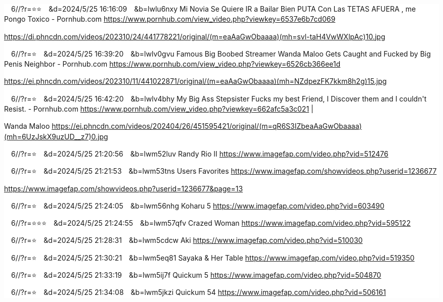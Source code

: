 　6//?r=⭐⭐　&d=2024/5/25 16:16:09　&b=lwlu6nxy
Mi Novia Se Quiere IR a Bailar Bien PUTA Con Las TETAS AFUERA , me Pongo Toxico - Pornhub.com
https://www.pornhub.com/view_video.php?viewkey=6537e6b7cd069

https://di.phncdn.com/videos/202310/24/441778221/original/(m=eaAaGwObaaaa)(mh=svl-taH4VwWXlpAc)10.jpg

　6//?r=⭐　&d=2024/5/25 16:39:20　&b=lwlv0gvu
Famous Big Boobed Streamer Wanda Maloo Gets Caught and Fucked by Big Penis Neighbor - Pornhub.com
https://www.pornhub.com/view_video.php?viewkey=6526cb366ee1d

https://ei.phncdn.com/videos/202310/11/441022871/original/(m=eaAaGwObaaaa)(mh=NZdpezFK7kkm8h2g)15.jpg

　6//?r=⭐　&d=2024/5/25 16:42:20　&b=lwlv4bhy
My Big Ass Stepsister Fucks my best Friend, I Discover them and I couldn't Resist. - Pornhub.com
https://www.pornhub.com/view_video.php?viewkey=662afc5a3c021
|

Wanda Maloo
https://ei.phncdn.com/videos/202404/26/451595421/original/(m=qR6S3IZbeaAaGwObaaaa)(mh=6UzJskX9uzUD__z7)0.jpg

　6//?r=⭐　&d=2024/5/25 21:20:56　&b=lwm52luv
Randy Rio II
https://www.imagefap.com/video.php?vid=512476

　6//?r=⭐　&d=2024/5/25 21:21:53　&b=lwm53tns
Users Favorites
https://www.imagefap.com/showvideos.php?userid=1236677

https://www.imagefap.com/showvideos.php?userid=1236677&page=13

　6//?r=⭐　&d=2024/5/25 21:24:05　&b=lwm56nhg
Koharu 5
https://www.imagefap.com/video.php?vid=603490

　6//?r=⭐⭐⭐　&d=2024/5/25 21:24:55　&b=lwm57qfv
Crazed Woman
https://www.imagefap.com/video.php?vid=595122

　6//?r=⭐　&d=2024/5/25 21:28:31　&b=lwm5cdcw
Aki
https://www.imagefap.com/video.php?vid=510030

　6//?r=⭐　&d=2024/5/25 21:30:21　&b=lwm5eq81
Sayaka & Her Table
https://www.imagefap.com/video.php?vid=519350

　6//?r=⭐　&d=2024/5/25 21:33:19　&b=lwm5ij7f
Quickum 5
https://www.imagefap.com/video.php?vid=504870

　6//?r=⭐　&d=2024/5/25 21:34:08　&b=lwm5jkzi
Quickum 54
https://www.imagefap.com/video.php?vid=506161
